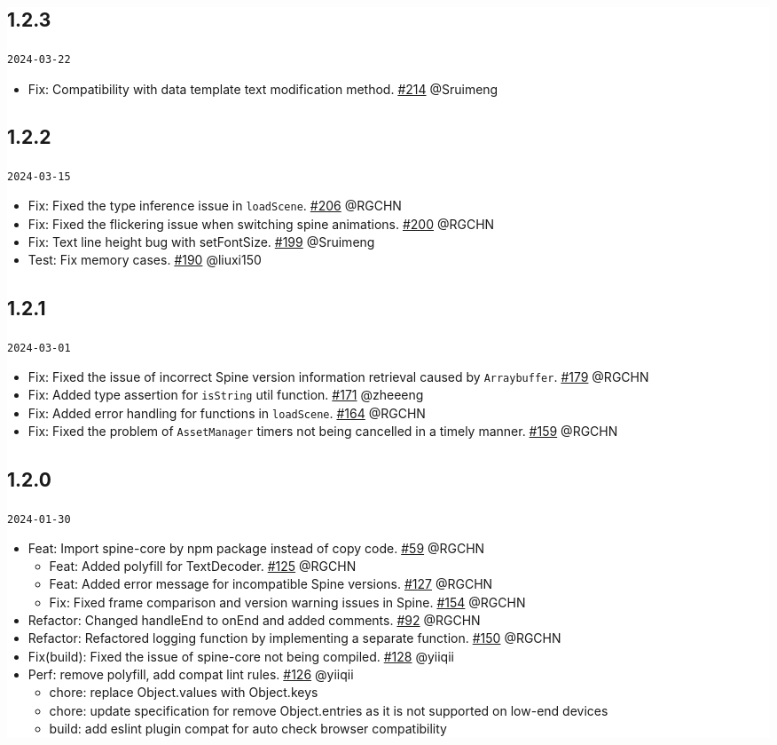 ## 1.2.3

`2024-03-22`

- Fix: Compatibility with data template text modification method. [#214](https://github.com/galacean/effects-runtime/pull/214) @Sruimeng

## 1.2.2

`2024-03-15`

- Fix: Fixed the type inference issue in `loadScene`. [#206](https://github.com/galacean/effects-runtime/pull/206) @RGCHN
- Fix: Fixed the flickering issue when switching spine animations. [#200](https://github.com/galacean/effects-runtime/pull/200) @RGCHN
- Fix: Text line height bug with setFontSize. [#199](https://github.com/galacean/effects-runtime/pull/199) @Sruimeng
- Test: Fix memory cases. [#190](https://github.com/galacean/effects-runtime/pull/190) @liuxi150

## 1.2.1

`2024-03-01`

- Fix: Fixed the issue of incorrect Spine version information retrieval caused by `Arraybuffer`. [#179](https://github.com/galacean/effects-runtime/pull/179) @RGCHN
- Fix: Added type assertion for `isString` util function. [#171](https://github.com/galacean/effects-runtime/pull/171) @zheeeng
- Fix: Added error handling for functions in `loadScene`. [#164](https://github.com/galacean/effects-runtime/pull/164) @RGCHN
- Fix: Fixed the problem of `AssetManager` timers not being cancelled in a timely manner. [#159](https://github.com/galacean/effects-runtime/pull/159) @RGCHN

## 1.2.0

`2024-01-30`

- Feat: Import spine-core by npm package instead of copy code. [#59](https://github.com/galacean/effects-runtime/pull/59) @RGCHN
  - Feat: Added polyfill for TextDecoder. [#125](https://github.com/galacean/effects-runtime/pull/125) @RGCHN
  - Feat: Added error message for incompatible Spine versions. [#127](https://github.com/galacean/effects-runtime/pull/127) @RGCHN
  - Fix: Fixed frame comparison and version warning issues in Spine. [#154](https://github.com/galacean/effects-runtime/pull/154) @RGCHN
- Refactor: Changed handleEnd to onEnd and added comments. [#92](https://github.com/galacean/effects-runtime/pull/92) @RGCHN
- Refactor: Refactored logging function by implementing a separate function. [#150](https://github.com/galacean/effects-runtime/pull/150) @RGCHN
- Fix(build): Fixed the issue of spine-core not being compiled. [#128](https://github.com/galacean/effects-runtime/pull/128) @yiiqii
- Perf: remove polyfill, add compat lint rules. [#126](https://github.com/galacean/effects-runtime/pull/126) @yiiqii
  - chore: replace Object.values with Object.keys
  - chore: update specification for remove Object.entries as it is not supported on low-end devices
  - build: add eslint plugin compat for auto check browser compatibility
